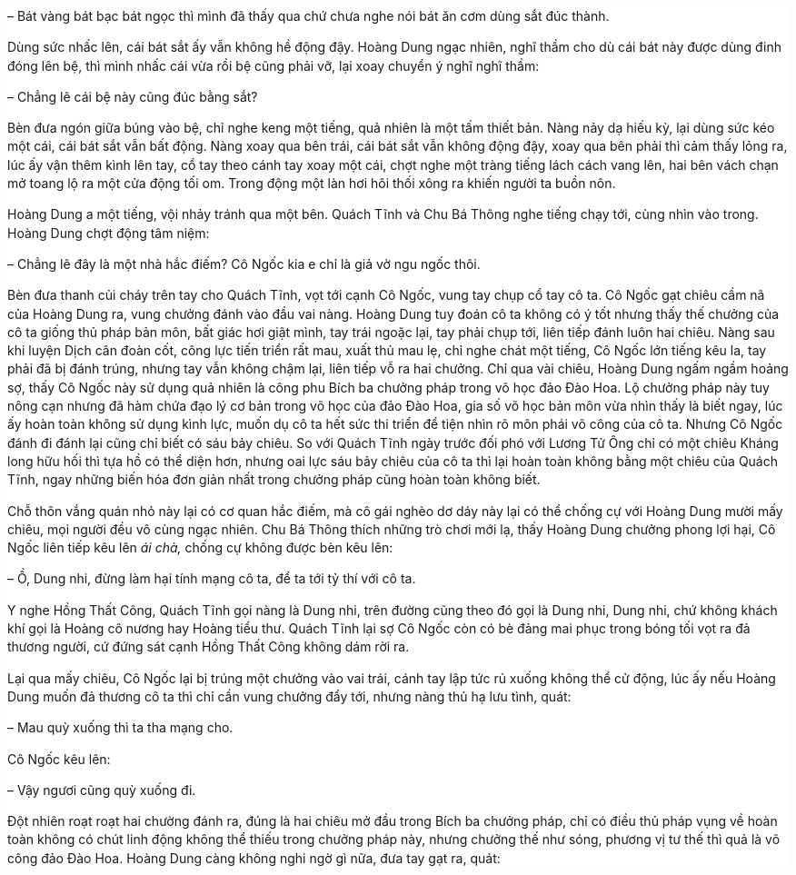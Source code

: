 – Bát vàng bát bạc bát ngọc thì mình đã thấy qua chứ chưa nghe nói bát ăn cơm dùng sắt đúc thành.

Dùng sức nhấc lên, cái bát sắt ấy vẫn không hề động đậy. Hoàng Dung ngạc nhiên, nghĩ thầm cho dù cái bát này được dùng đinh đóng lên bệ, thì mình nhấc cái vừa rồi bệ cũng phải vỡ, lại xoay chuyển ý nghĩ nghĩ thầm:

– Chẳng lẽ cái bệ này cũng đúc bằng sắt?

Bèn đưa ngón giữa búng vào bệ, chỉ nghe keng một tiếng, quả nhiên là một tấm thiết bản. Nàng nảy dạ hiếu kỳ, lại dùng sức kéo một cái, cái bát sắt vẫn bất động. Nàng xoay qua bên trái, cái bát sắt vẫn không động đậy, xoay qua bên phải thì cảm thấy lỏng ra, lúc ấy vận thêm kình lên tay, cổ tay theo cánh tay xoay một cái, chợt nghe một tràng tiếng lách cách vang lên, hai bên vách chạn mở toang lộ ra một cửa động tối om. Trong động một làn hơi hôi thối xông ra khiến người ta buồn nôn.

Hoàng Dung a một tiếng, vội nhảy tránh qua một bên. Quách Tĩnh và Chu Bá Thông nghe tiếng chạy tới, cùng nhìn vào trong. Hoàng Dung chợt động tâm niệm:

– Chẳng lẽ đây là một nhà hắc điếm? Cô Ngốc kia e chỉ là giả vờ ngu ngốc thôi.

Bèn đưa thanh củi cháy trên tay cho Quách Tĩnh, vọt tới cạnh Cô Ngốc, vung tay chụp cổ tay cô ta. Cô Ngốc gạt chiêu cầm nã của Hoàng Dung ra, vung chưởng đánh vào đầu vai nàng. Hoàng Dung tuy đoán cô ta không có ý tốt nhưng thấy thế chưởng của cô ta giống thủ pháp bản môn, bất giác hơi giật mình, tay trái ngoặc lại, tay phải chụp tới, liên tiếp đánh luôn hai chiêu. Nàng sau khi luyện Dịch cân đoàn cốt, công lực tiến triển rất mau, xuất thủ mau lẹ, chỉ nghe chát một tiếng, Cô Ngốc lớn tiếng kêu la, tay phải đã bị đánh trúng, nhưng tay vẫn không chậm lại, liên tiếp vỗ ra hai chưởng. Chỉ qua vài chiêu, Hoàng Dung ngấm ngầm hoảng sợ, thấy Cô Ngốc này sử dụng quả nhiên là công phu Bích ba chưởng pháp trong võ học đảo Đào Hoa. Lộ chưởng pháp này tuy nông cạn nhưng đã hàm chứa đạo lý cơ bản trong võ học của đảo Đào Hoa, gia số võ học bản môn vừa nhìn thấy là biết ngay, lúc ấy hoàn toàn không sử dụng kình lực, muốn dụ cô ta hết sức thi triển để tiện nhìn rõ môn phái võ công của cô ta. Nhưng Cô Ngốc đánh đi đánh lại cũng chỉ biết có sáu bảy chiêu. So với Quách Tĩnh ngày trước đối phó với Lương Tử Ông chỉ có một chiêu Kháng long hữu hối thì tựa hồ có thể diện hơn, nhưng oai lực sáu bảy chiêu của cô ta thì lại hoàn toàn không bằng một chiêu của Quách Tĩnh, ngay những biến hóa đơn giản nhất trong chưởng pháp cũng hoàn toàn không biết.

Chỗ thôn vắng quán nhỏ này lại có cơ quan hắc điếm, mà cô gái nghèo dơ dáy này lại có thể chống cự với Hoàng Dung mười mấy chiêu, mọi người đều vô cùng ngạc nhiên. Chu Bá Thông thích những trò chơi mới lạ, thấy Hoàng Dung chưởng phong lợi hại, Cô Ngốc liên tiếp kêu lên _ái chà,_ chống cự không được bèn kêu lên:

– Ồ, Dung nhi, đừng làm hại tính mạng cô ta, để ta tới tỷ thí với cô ta.

Y nghe Hồng Thất Công, Quách Tĩnh gọi nàng là Dung nhi, trên đường cũng theo đó gọi là Dung nhi, Dung nhi, chứ không khách khí gọi là Hoàng cô nương hay Hoàng tiểu thư. Quách Tĩnh lại sợ Cô Ngốc còn có bè đảng mai phục trong bóng tối vọt ra đả thương người, cứ đứng sát cạnh Hồng Thất Công không dám rời ra.

Lại qua mấy chiêu, Cô Ngốc lại bị trúng một chưởng vào vai trái, cánh tay lập tức rủ xuống không thể cử động, lúc ấy nếu Hoàng Dung muốn đả thương cô ta thì chỉ cần vung chưởng đẩy tới, nhưng nàng thủ hạ lưu tình, quát:

– Mau quỳ xuống thì ta tha mạng cho.

Cô Ngốc kêu lên:

– Vậy ngươi cũng quỳ xuống đi.

Đột nhiên roạt roạt hai chường đánh ra, đúng là hai chiêu mở đầu trong Bích ba chưởng pháp, chỉ có điều thủ pháp vụng về hoàn toàn không có chút linh động không thể thiếu trong chưởng pháp này, nhưng chưởng thế như sóng, phương vị tư thế thì quả là võ công đảo Đào Hoa. Hoàng Dung càng không nghi ngờ gì nữa, đưa tay gạt ra, quát:

